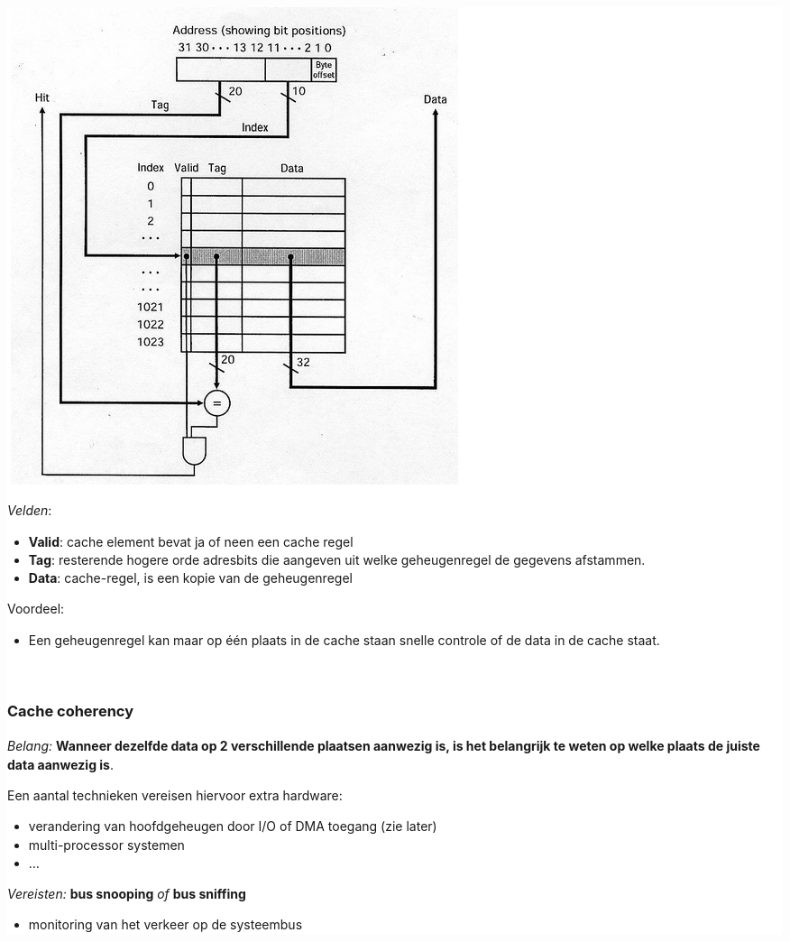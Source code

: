  ![](./attachmentscomputersystems/20241207212338.png)

*Velden*:​
- **Valid**: cache element bevat ja of neen een cache regel​
- **Tag**: resterende hogere orde adresbits die aangeven uit welke geheugenregel de gegevens afstammen.​
- **Data**: cache-regel, is een kopie van de geheugenregel​

Voordeel: ​
- Een geheugenregel kan maar op één plaats in de cache staan ​snelle controle of de data in de cache staat.​

​
### Cache coherency​

*Belang:​*
**Wanneer dezelfde data op 2 verschillende plaatsen aanwezig is,​ is het belangrijk te weten op welke plaats de juiste data aanwezig is**.​

​Een aantal technieken vereisen hiervoor extra hardware:​
- verandering van hoofdgeheugen door I/O of DMA toegang ​(zie later)​
- multi-processor systemen​
- …​

*Vereisten:* **bus snooping** *of* **bus sniffing​**
- monitoring van het verkeer op de systeembus​
